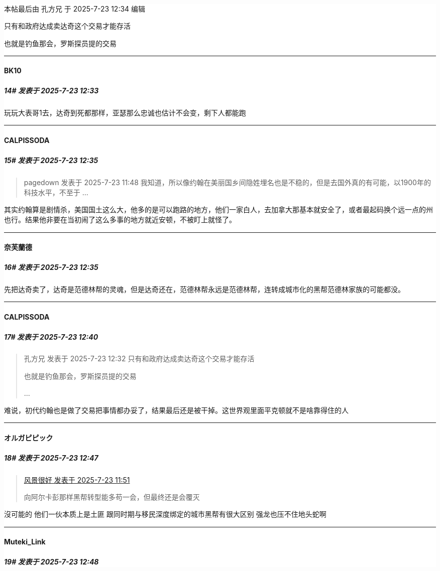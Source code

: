  本帖最后由 孔方兄 于 2025-7-23 12:34 编辑 

只有和政府达成卖达奇这个交易才能存活

也就是钓鱼那会，罗斯探员提的交易

*****

####  BK10  
##### 14#       发表于 2025-7-23 12:33

玩玩大表哥1去，达奇到死都那样，亚瑟那么忠诚也估计不会变，剩下人都能跑

*****

####  CALPISSODA  
##### 15#       发表于 2025-7-23 12:35

<blockquote>pagedown 发表于 2025-7-23 11:48
我知道，所以像约翰在美丽国乡间隐姓埋名也是不稳的，但是去国外真的有可能，以1900年的科技水平，不至于 ...</blockquote>
其实约翰算是剧情杀，美国国土这么大，他多的是可以跑路的地方，他们一家白人，去加拿大那基本就安全了，或者最起码换个远一点的州也行。结果他非要在当初闹了这么多事的地方就近安顿，不被盯上就怪了。

*****

####  奈芙蘭德  
##### 16#       发表于 2025-7-23 12:35

先把达奇卖了，达奇是范德林帮的灵魂，但是达奇还在，范德林帮永远是范德林帮，连转成城市化的黑帮范德林家族的可能都没。

*****

####  CALPISSODA  
##### 17#       发表于 2025-7-23 12:40

<blockquote>孔方兄 发表于 2025-7-23 12:32
只有和政府达成卖达奇这个交易才能存活

也就是钓鱼那会，罗斯探员提的交易

 ...</blockquote>
难说，初代约翰也是做了交易把事情都办妥了，结果最后还是被干掉。这世界观里面平克顿就不是啥靠得住的人

*****

####  オルガピピック  
##### 18#       发表于 2025-7-23 12:47

<blockquote><a href="httphttps://stage1st.com/2b/forum.php?mod=redirect&amp;goto=findpost&amp;pid=68142447&amp;ptid=2257187" target="_blank">风景很好 发表于 2025-7-23 11:51</a>

向阿尔卡彭那样黑帮转型能多苟一会，但最终还是会覆灭</blockquote>
沒可能的 他们一伙本质上是土匪 跟同时期与移民深度绑定的城市黑帮有很大区别 强龙也压不住地头蛇啊

*****

####  Muteki_Link  
##### 19#       发表于 2025-7-23 12:48
